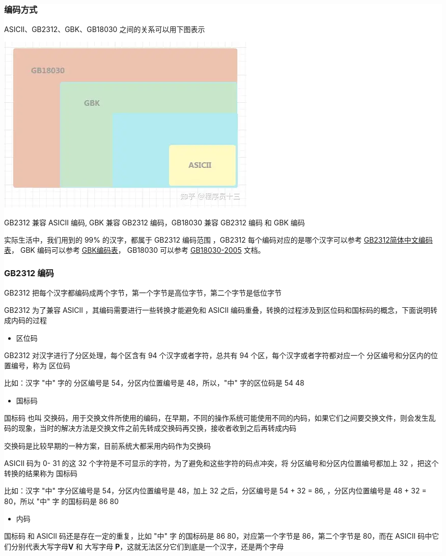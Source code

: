 ### 编码方式

ASICII、GB2312、GBK、GB18030 之间的关系可以用下图表示

![](img/v2-99bbb7433c0be972d3542161d8fb0e9c_1440w.webp)

GB2312 兼容 ASICII 编码, GBK 兼容 GB2312 编码，GB18030 兼容 GB2312 编码 和 GBK 编码

实际生活中，我们用到的 99% 的汉字，都属于 GB2312 编码范围 ，GB2312 每个编码对应的是哪个汉字可以参考 [GB2312简体中文编码表](https://link.zhihu.com/?target=http%3A//tools.jb51.net/table/gb2312)， GBK 编码可以参考 [GBK编码表](https://link.zhihu.com/?target=https%3A//www.qqxiuzi.cn/zh/hanzi-gbk-bianma.php)， GB18030 可以参考 [GB18030-2005](https://link.zhihu.com/?target=https%3A//ia601204.us.archive.org/20/items/GB18030-2005/GB%252018030-2005.pdf) 文档。

### GB2312 编码

GB2312 把每个汉字都编码成两个字节，第一个字节是高位字节，第二个字节是低位字节

GB2312 为了兼容 ASICII ，其编码需要进行一些转换才能避免和 ASICII 编码重叠，转换的过程涉及到区位码和国标码的概念，下面说明转成内码的过程

- 区位码

GB2312 对汉字进行了分区处理，每个区含有 94 个汉字或者字符，总共有 94 个区，每个汉字或者字符都对应一个 分区编号和分区内的位置编号，称为 区位码

比如：汉字 "中" 字的 分区编号是 54，分区内位置编号是 48，所以，"中" 字的区位码是 54 48

- 国标码

国标码 也叫 交换码，用于交换文件所使用的编码，在早期，不同的操作系统可能使用不同的内码，如果它们之间要交换文件，则会发生乱码的现象，当时的解决方法是交换文件之前先转成交换码再交换，接收者收到之后再转成内码

交换码是比较早期的一种方案，目前系统大都采用内码作为交换码

ASICII 码为 0- 31 的这 32 个字符是不可显示的字符，为了避免和这些字符的码点冲突，将 分区编号和分区内位置编号都加上 32 ，把这个转换的结果称为 国标码

比如：汉字 "中" 字分区编号是 54，分区内位置编号是 48，加上 32 之后，分区编号是 54 + 32 = 86, ，分区内位置编号是 48 + 32 = 80，所以 "中" 字 的国标码是 86 80

- 内码

国标码 和 ASICII 码还是存在一定的重复，比如 "中" 字 的国标码是 86 80，对应第一个字节是 86，第二个字节是 80，而在 ASICII 码中它们分别代表大写字母**V** 和 大写字母 **P**，这就无法区分它们到底是一个汉字，还是两个字母
